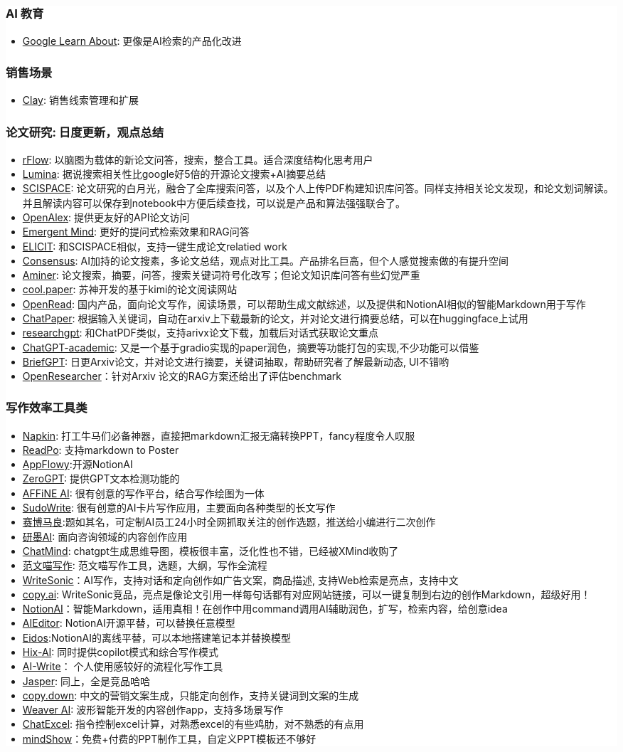 ### AI 教育
- [Google Learn About](https://learning.google.com/experiments/learn-about/signup): 更像是AI检索的产品化改进

### 销售场景
- [Clay](https://www.clay.com/): 销售线索管理和扩展

### 论文研究: 日度更新，观点总结
- [rFlow](https://rflow.ai/zh/dashboard): 以脑图为载体的新论文问答，搜索，整合工具。适合深度结构化思考用户
- [Lumina](https://lumina.sh/c5bbe32b-4fb7-476a-81aa-fe269f67f283):  据说搜索相关性比google好5倍的开源论文搜索+AI摘要总结
- [SCISPACE](https://typeset.io/): 论文研究的白月光，融合了全库搜索问答，以及个人上传PDF构建知识库问答。同样支持相关论文发现，和论文划词解读。并且解读内容可以保存到notebook中方便后续查找，可以说是产品和算法强强联合了。
- [OpenAlex](https://openalex.org/works?page=1&filter=default.search%3ALLM%20long%20input%20): 提供更友好的API论文访问
- [Emergent Mind](https://www.emergentmind.com/): 更好的提问式检索效果和RAG问答
- [ELICIT](https://elicit.com/): 和SCISPACE相似，支持一键生成论文relatied work
- [Consensus](https://consensus.app/search/): AI加持的论文搜素，多论文总结，观点对比工具。产品排名巨高，但个人感觉搜索做的有提升空间
- [Aminer](https://www.aminer.cn/search/pub?q=Transformer&t=b): 论文搜索，摘要，问答，搜索关键词符号化改写；但论文知识库问答有些幻觉严重
- [cool.paper](https://papers.cool/#): 苏神开发的基于kimi的论文阅读网站
- [OpenRead](https://www.openread.academy/home): 国内产品，面向论文写作，阅读场景，可以帮助生成文献综述，以及提供和NotionAI相似的智能Markdown用于写作
- [ChatPaper](https://github.com/kaixindelele/ChatPaper): 根据输入关键词，自动在arxiv上下载最新的论文，并对论文进行摘要总结，可以在huggingface上试用
- [researchgpt](https://github.com/mukulpatnaik/researchgpt): 和ChatPDF类似，支持arivx论文下载，加载后对话式获取论文重点 
- [ChatGPT-academic](https://github.com/binary-husky/chatgpt_academic): 又是一个基于gradio实现的paper润色，摘要等功能打包的实现,不少功能可以借鉴
- [BriefGPT](https://briefgpt.xyz/?viaurl=ainavpro.com): 日更Arxiv论文，并对论文进行摘要，关键词抽取，帮助研究者了解最新动态, UI不错哟
- [OpenResearcher](https://github.com/GAIR-NLP/OpenResearcher)：针对Arxiv 论文的RAG方案还给出了评估benchmark

### 写作效率工具类
- [Napkin](https://app.napkin.ai/page/CgoiCHByb2Qtb25lEiwKBFBhZ2UaJGQ1NjAwMWM0LWZkNTAtNDdjNS1iYjkxLTM4NGMxYmY1YWJhMQ?tid=onboarding_gen_ai_1&ts=Prompt): 打工牛马们必备神器，直接把markdown汇报无痛转换PPT，fancy程度令人叹服
- [ReadPo](https://readpo.com/en/dashboard): 支持markdown to Poster
- [AppFlowy](https://github.com/AppFlowy-IO/AppFlowy):开源NotionAI
- [ZeroGPT](https://www.zerogpt.com/): 提供GPT文本检测功能的
- [AFFiNE AI](https://affine.pro/): 很有创意的写作平台，结合写作绘图为一体
- [SudoWrite](https://editor.sudowrite.com/app): 很有创意的AI卡片写作应用，主要面向各种类型的长文写作
- [赛博马良](https://saibomaliang.com/):题如其名，可定制AI员工24小时全网抓取关注的创作选题，推送给小编进行二次创作 
- [研墨AI](https://www.yanmoai.com/): 面向咨询领域的内容创作应用
- [ChatMind](https://www.chatmind.tech/): chatgpt生成思维导图，模板很丰富，泛化性也不错，已经被XMind收购了
- [范文喵写作](https://ai.wolian.chat/openmao/#/): 范文喵写作工具，选题，大纲，写作全流程 
- [WriteSonic](https://app.writesonic.com/)：AI写作，支持对话和定向创作如广告文案，商品描述, 支持Web检索是亮点，支持中文 
- [copy.ai](https://www.copy.ai/): WriteSonic竞品，亮点是像论文引用一样每句话都有对应网站链接，可以一键复制到右边的创作Markdown，超级好用！
- [NotionAI](https://www.notion.so/product?fredir=1)：智能Markdown，适用真相！在创作中用command调用AI辅助润色，扩写，检索内容，给创意idea
- [AIEditor](https://aieditor.dev/zh/demo.html): NotionAI开源平替，可以替换任意模型
- [Eidos](https://github.com/mayneyao/eidos):NotionAI的离线平替，可以本地搭建笔记本并替换模型
- [Hix-AI](https://hix.ai/app/ai-writer/dashboard): 同时提供copilot模式和综合写作模式
- [AI-Write](https://ai-writer.com/?via=therundown)： 个人使用感较好的流程化写作工具
- [Jasper](https://www.jasper.ai/): 同上，全是竞品哈哈 
- [copy.down](https://copyai.cn/): 中文的营销文案生成，只能定向创作，支持关键词到文案的生成
- [Weaver AI](https://www.aiwaves.cn/): 波形智能开发的内容创作app，支持多场景写作
- [ChatExcel](https://chatexcel.com/convert): 指令控制excel计算，对熟悉excel的有些鸡肋，对不熟悉的有点用  
- [mindShow](https://www.mindshow.fun/#/folder/slides)：免费+付费的PPT制作工具，自定义PPT模板还不够好
